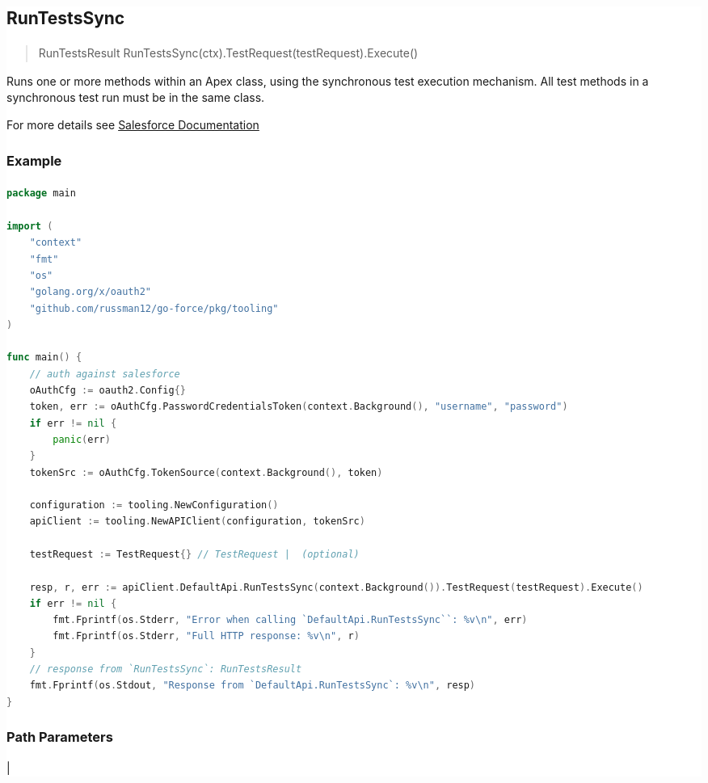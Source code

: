 
## RunTestsSync

> RunTestsResult RunTestsSync(ctx).TestRequest(testRequest).Execute()

Runs one or more methods within an Apex class, using the synchronous test execution mechanism. All test methods in a synchronous test run must be in the same class.

For more details see [Salesforce Documentation](https://developer.salesforce.com/docs/atlas.en-us.api_tooling.meta/api_tooling/intro_rest_resources.htm)

### Example

```go
package main

import (
    "context"
    "fmt"
    "os"
    "golang.org/x/oauth2"
    "github.com/russman12/go-force/pkg/tooling"
)

func main() {
    // auth against salesforce
    oAuthCfg := oauth2.Config{}
    token, err := oAuthCfg.PasswordCredentialsToken(context.Background(), "username", "password")
    if err != nil {
        panic(err)
    }
    tokenSrc := oAuthCfg.TokenSource(context.Background(), token)

    configuration := tooling.NewConfiguration()
    apiClient := tooling.NewAPIClient(configuration, tokenSrc)

    testRequest := TestRequest{} // TestRequest |  (optional)

    resp, r, err := apiClient.DefaultApi.RunTestsSync(context.Background()).TestRequest(testRequest).Execute()
    if err != nil {
        fmt.Fprintf(os.Stderr, "Error when calling `DefaultApi.RunTestsSync``: %v\n", err)
        fmt.Fprintf(os.Stderr, "Full HTTP response: %v\n", r)
    }
    // response from `RunTestsSync`: RunTestsResult
    fmt.Fprintf(os.Stdout, "Response from `DefaultApi.RunTestsSync`: %v\n", resp)
}
```

### Path Parameters

 |
